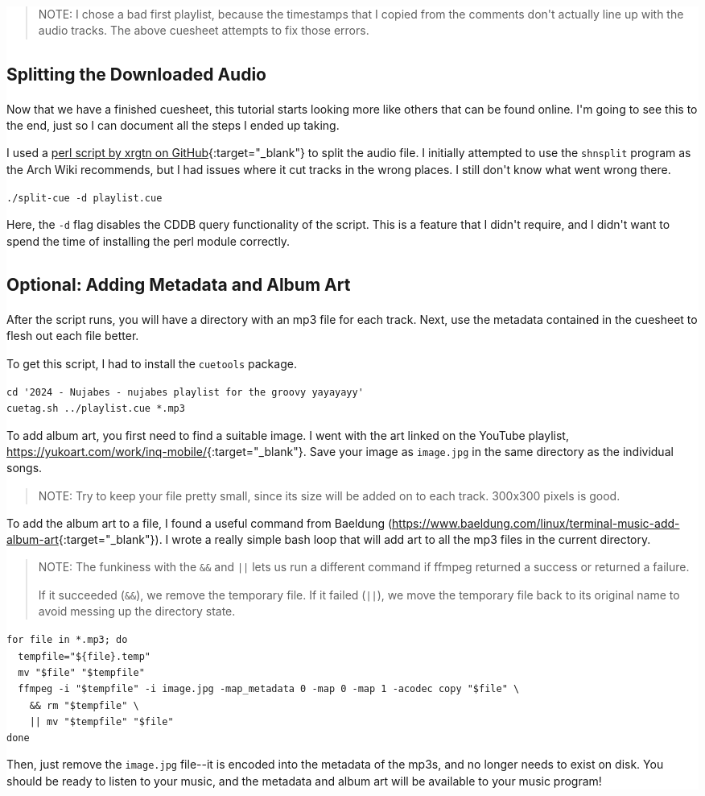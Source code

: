 > NOTE: I chose a bad first playlist, because the timestamps that I copied from
> the comments don't actually line up with the audio tracks. The above cuesheet
> attempts to fix those errors.

## Splitting the Downloaded Audio

Now that we have a finished cuesheet, this tutorial starts looking more like others that
can be found online. I'm going to see this to the end, just so I can document all the steps I ended up taking.

I used a [perl script by xrgtn on GitHub](https://github.com/xrgtn/split-cue/){:target="_blank"} to split the audio file. I initially attempted to use the `shnsplit` program as the Arch Wiki recommends, but I had issues where it cut tracks in the
wrong places. I still don't know what went wrong there.

```
./split-cue -d playlist.cue
```

Here, the `-d` flag disables the CDDB query functionality of the script. This is
a feature that I didn't require, and I didn't want to spend the time of installing
the perl module correctly.

## Optional: Adding Metadata and Album Art

After the script runs, you will have a directory with an mp3 file for each track.
Next, use the metadata contained in the cuesheet to flesh out each file better.

To get this script, I had to install the `cuetools` package.

```
cd '2024 - Nujabes - nujabes playlist for the groovy yayayayy'
cuetag.sh ../playlist.cue *.mp3
```

To add album art, you first need to find a suitable image. I went with the art
linked on the YouTube playlist, 
<https://yukoart.com/work/inq-mobile/>{:target="_blank"}. Save your image 
as `image.jpg` in the same directory as the individual songs.

> NOTE: Try to keep your file pretty small, since its size will be added on to each
> track. 300x300 pixels is good.

To add the album art to a file, I found a useful command from Baeldung (<https://www.baeldung.com/linux/terminal-music-add-album-art>{:target="_blank"}). 
I wrote a really simple bash loop that will add art to all the mp3 files in the current
directory. 

> NOTE: The funkiness with the `&&` and `||` lets us run a different command if ffmpeg
> returned a success or returned a failure.
>
> If it succeeded (`&&`), we remove the temporary file. If it failed (`||`), we 
> move the temporary file back to its original name to avoid messing up the directory state.

```
for file in *.mp3; do
  tempfile="${file}.temp"
  mv "$file" "$tempfile"
  ffmpeg -i "$tempfile" -i image.jpg -map_metadata 0 -map 0 -map 1 -acodec copy "$file" \
    && rm "$tempfile" \
    || mv "$tempfile" "$file"
done
```

Then, just remove the `image.jpg` file--it is encoded into the metadata of the
mp3s, and no longer needs to exist on disk. You should be ready to listen to your music,
and the metadata and album art will be available to your music program!